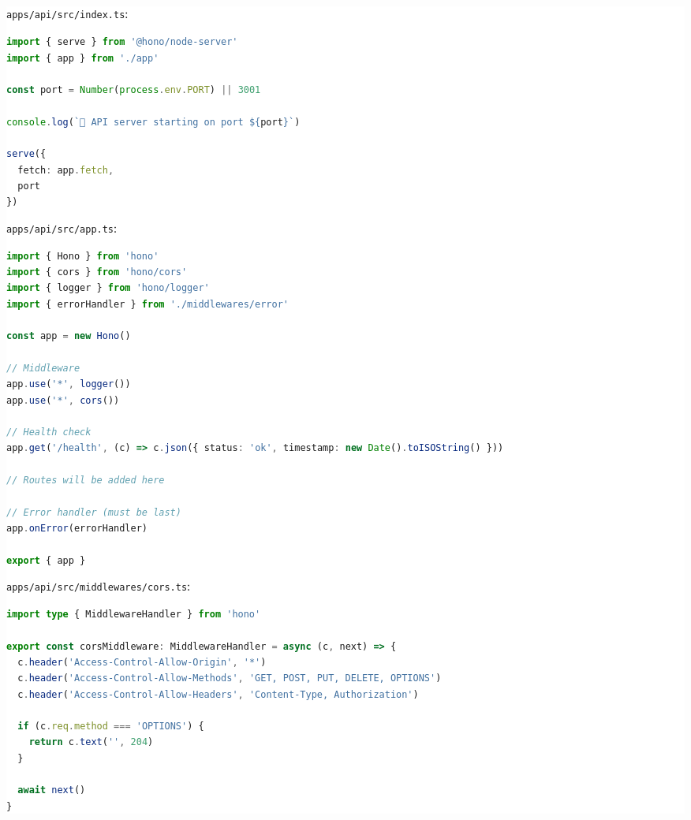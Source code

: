 `apps/api/src/index.ts`:

```typescript
import { serve } from '@hono/node-server'
import { app } from './app'

const port = Number(process.env.PORT) || 3001

console.log(`🚀 API server starting on port ${port}`)

serve({
  fetch: app.fetch,
  port
})
```

`apps/api/src/app.ts`:

```typescript
import { Hono } from 'hono'
import { cors } from 'hono/cors'
import { logger } from 'hono/logger'
import { errorHandler } from './middlewares/error'

const app = new Hono()

// Middleware
app.use('*', logger())
app.use('*', cors())

// Health check
app.get('/health', (c) => c.json({ status: 'ok', timestamp: new Date().toISOString() }))

// Routes will be added here

// Error handler (must be last)
app.onError(errorHandler)

export { app }
```

`apps/api/src/middlewares/cors.ts`:

```typescript
import type { MiddlewareHandler } from 'hono'

export const corsMiddleware: MiddlewareHandler = async (c, next) => {
  c.header('Access-Control-Allow-Origin', '*')
  c.header('Access-Control-Allow-Methods', 'GET, POST, PUT, DELETE, OPTIONS')
  c.header('Access-Control-Allow-Headers', 'Content-Type, Authorization')

  if (c.req.method === 'OPTIONS') {
    return c.text('', 204)
  }

  await next()
}
```
